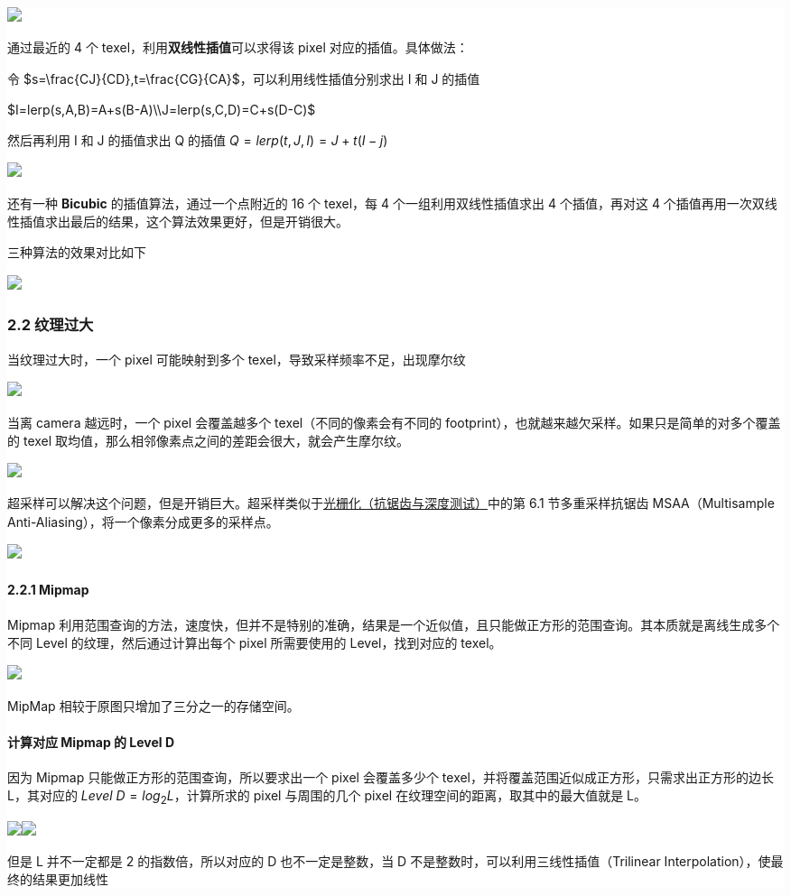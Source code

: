 ![](http://rocyan.oss-cn-hangzhou.aliyuncs.com/notes/nllcex.png)

通过最近的 4 个 texel，利用**双线性插值**可以求得该 pixel 对应的插值。具体做法：

令 $s=\frac{CJ}{CD},t=\frac{CG}{CA}$，可以利用线性插值分别求出 I 和 J 的插值

$I=lerp(s,A,B)=A+s(B-A)\\J=lerp(s,C,D)=C+s(D-C)$

然后再利用 I 和 J 的插值求出 Q 的插值 $Q=lerp(t,J,I)=J+t(I-j)$



![](http://rocyan.oss-cn-hangzhou.aliyuncs.com/notes/dxo5ie.jpg)



还有一种 **Bicubic** 的插值算法，通过一个点附近的 16 个 texel，每 4 个一组利用双线性插值求出 4 个插值，再对这 4 个插值再用一次双线性插值求出最后的结果，这个算法效果更好，但是开销很大。

三种算法的效果对比如下

![](http://rocyan.oss-cn-hangzhou.aliyuncs.com/notes/eqm6wa.png)

### 2.2 纹理过大

当纹理过大时，一个 pixel 可能映射到多个 texel，导致采样频率不足，出现摩尔纹

![](http://rocyan.oss-cn-hangzhou.aliyuncs.com/notes/sngl4o.png)

当离 camera 越远时，一个 pixel 会覆盖越多个 texel（不同的像素会有不同的 footprint），也就越来越欠采样。如果只是简单的对多个覆盖的 texel 取均值，那么相邻像素点之间的差距会很大，就会产生摩尔纹。

![](http://rocyan.oss-cn-hangzhou.aliyuncs.com/notes/2y10ug.png)

超采样可以解决这个问题，但是开销巨大。超采样类似于[光栅化（抗锯齿与深度测试）](rasterization2.html)中的第 6.1 节多重采样抗锯齿 MSAA（Multisample Anti-Aliasing），将一个像素分成更多的采样点。

![](http://rocyan.oss-cn-hangzhou.aliyuncs.com/notes/ym5flu.png)

#### 2.2.1 Mipmap

Mipmap 利用范围查询的方法，速度快，但并不是特别的准确，结果是一个近似值，且只能做正方形的范围查询。其本质就是离线生成多个不同 Level 的纹理，然后通过计算出每个 pixel 所需要使用的 Level，找到对应的 texel。

![](http://rocyan.oss-cn-hangzhou.aliyuncs.com/notes/ee8h2x.png)

MipMap 相较于原图只增加了三分之一的存储空间。

#### 计算对应 Mipmap 的 Level D

因为 Mipmap 只能做正方形的范围查询，所以要求出一个 pixel 会覆盖多少个 texel，并将覆盖范围近似成正方形，只需求出正方形的边长 L，其对应的 $Level\ D = log _2L$，计算所求的 pixel 与周围的几个 pixel 在纹理空间的距离，取其中的最大值就是 L。

![](http://rocyan.oss-cn-hangzhou.aliyuncs.com/notes/hwbaht.png)![](http://rocyan.oss-cn-hangzhou.aliyuncs.com/notes/l782k6.png)

但是 L 并不一定都是 2 的指数倍，所以对应的 D 也不一定是整数，当 D 不是整数时，可以利用三线性插值（Trilinear Interpolation），使最终的结果更加线性
